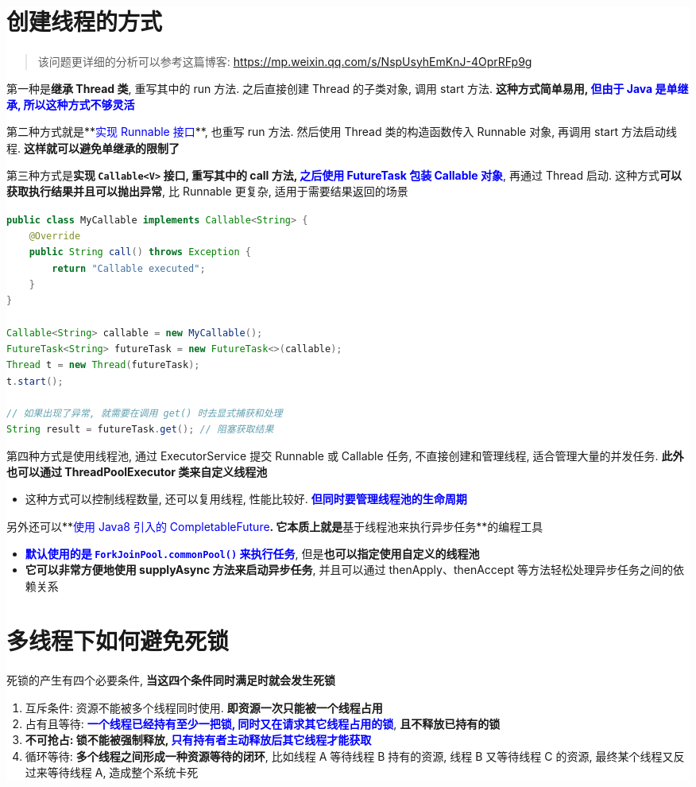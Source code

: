 # 创建线程的方式

> 该问题更详细的分析可以参考这篇博客: https://mp.weixin.qq.com/s/NspUsyhEmKnJ-4OprRFp9g

第一种是**继承 Thread 类**, 重写其中的 run 方法. 之后直接创建 Thread 的子类对象, 调用 start 方法. **这种方式简单易用, <font style="color:blue">但由于 Java 是单继承, 所以这种方式不够灵活</font>**



第二种方式就是**<font style="color:blue">实现 Runnable 接口</font>**, 也重写 run 方法. 然后使用 Thread 类的构造函数传入 Runnable 对象, 再调用 start 方法启动线程. **这样就可以避免单继承的限制了**



第三种方式是**实现 `Callable<V>` 接口, 重写其中的 call 方法, <font style="color:blue">之后使用 FutureTask 包装 Callable 对象</font>**, 再通过 Thread 启动. 这种方式**可以获取执行结果并且可以抛出异常**, 比 Runnable 更复杂, 适用于需要结果返回的场景

```java
public class MyCallable implements Callable<String> {
    @Override
    public String call() throws Exception {
        return "Callable executed";
    }
}

Callable<String> callable = new MyCallable();
FutureTask<String> futureTask = new FutureTask<>(callable);
Thread t = new Thread(futureTask);
t.start();

// 如果出现了异常, 就需要在调用 get() 时去显式捕获和处理
String result = futureTask.get(); // 阻塞获取结果
```



第四种方式是使用线程池, 通过 ExecutorService 提交 Runnable 或 Callable 任务, 不直接创建和管理线程, 适合管理大量的并发任务. **此外也可以通过 ThreadPoolExecutor  类来自定义线程池**

- 这种方式可以控制线程数量, 还可以复用线程, 性能比较好. **<font style="color:blue">但同时要管理线程池的生命周期</font>**



另外还可以**<font style="color:blue">使用 Java8 引入的 CompletableFuture</font>**. 它本质上就是**基于线程池来执行异步任务**的编程工具

+ **<font style="color:blue">默认使用的是 `ForkJoinPool.commonPool()` 来执行任务</font>**, 但是**也可以指定使用自定义的线程池**
+ **它可以非常方便地使用 supplyAsync 方法来启动异步任务**, 并且可以通过 thenApply、thenAccept 等方法轻松处理异步任务之间的依赖关系

# 多线程下如何避免死锁

死锁的产生有四个必要条件, **当这四个条件同时满足时就会发生死锁**

1. 互斥条件: 资源不能被多个线程同时使用. **即资源一次只能被一个线程占用**
2. 占有且等待: **<font style="color:blue">一个线程已经持有至少一把锁, 同时又在请求其它线程占用的锁</font>**, **且不释放已持有的锁**
3. **不可抢占: 锁不能被强制释放, <font style="color:blue">只有持有者主动释放后其它线程才能获取</font>**
4. 循环等待: **多个线程之间形成一种资源等待的闭环**, 比如线程 A 等待线程 B 持有的资源, 线程 B 又等待线程 C 的资源, 最终某个线程又反过来等待线程 A, 造成整个系统卡死
